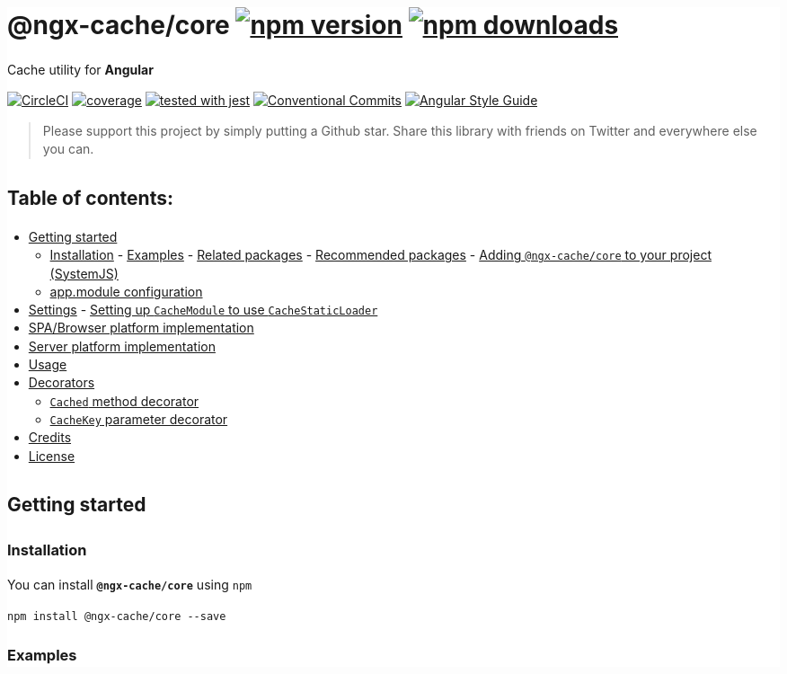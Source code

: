 # @ngx-cache/core [![npm version](https://badge.fury.io/js/%40ngx-cache%2Fcore.svg)](https://www.npmjs.com/package/@ngx-cache/core) [![npm downloads](https://img.shields.io/npm/dm/%40ngx-cache%2Fcore.svg)](https://www.npmjs.com/package/@ngx-cache/core)

Cache utility for **Angular**

[![CircleCI](https://circleci.com/gh/fulls1z3/ngx-cache.svg?style=shield)](https://circleci.com/gh/fulls1z3/ngx-cache)
[![coverage](https://codecov.io/github/fulls1z3/ngx-cache/coverage.svg?branch=master)](https://codecov.io/gh/fulls1z3/ngx-cache)
[![tested with jest](https://img.shields.io/badge/tested_with-jest-99424f.svg)](https://github.com/facebook/jest)
[![Conventional Commits](https://img.shields.io/badge/Conventional%20Commits-1.0.0-yellow.svg)](https://conventionalcommits.org)
[![Angular Style Guide](https://mgechev.github.io/angular2-style-guide/images/badge.svg)](https://angular.io/styleguide)

> Please support this project by simply putting a Github star. Share this library with friends on Twitter and everywhere else you can.

## Table of contents:

- [Getting started](#getting-started)
  - [Installation](#installation) - [Examples](#examples) - [Related packages](#related-packages) - [Recommended packages](#recommended-packages) - [Adding `@ngx-cache/core` to your project (SystemJS)](#adding-systemjs)
  - [app.module configuration](#appmodule-config)
- [Settings](#settings) - [Setting up `CacheModule` to use `CacheStaticLoader`](#setting-up-staticloader)
- [SPA/Browser platform implementation](#browser-platform-impl)
- [Server platform implementation](#server-platform-impl)
- [Usage](#usage)
- [Decorators](#decorators)
  - [`Cached` method decorator](#cached-decorator)
  - [`CacheKey` parameter decorator](#cachekey-decorator)
- [Credits](#credits)
- [License](#license)

## <a name="getting-started"> Getting started

### <a name="installation"> Installation

You can install **`@ngx-cache/core`** using `npm`

```
npm install @ngx-cache/core --save
```

### <a name="examples"></a> Examples
